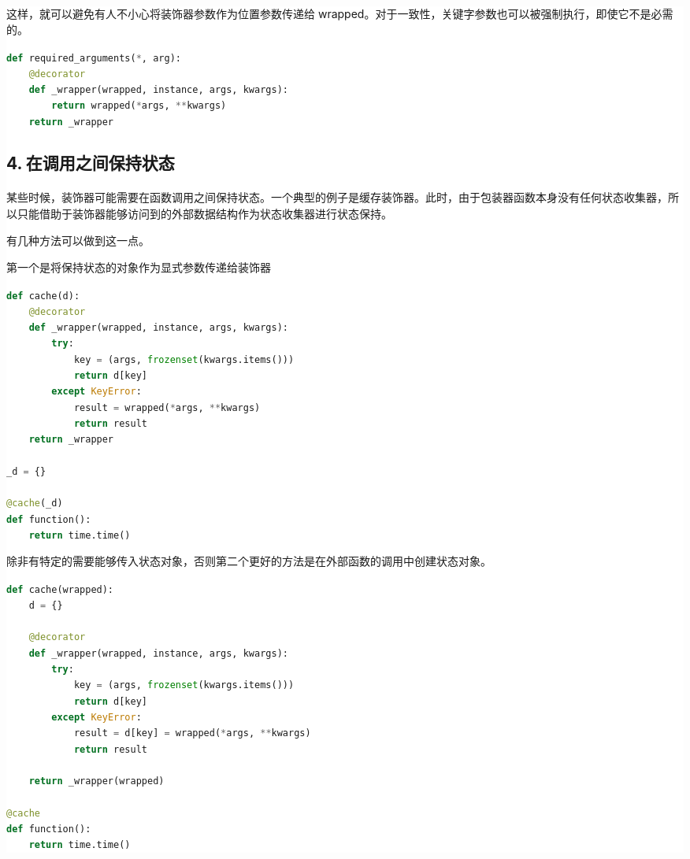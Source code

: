 这样，就可以避免有人不小心将装饰器参数作为位置参数传递给 wrapped。对于一致性，关键字参数也可以被强制执行，即使它不是必需的。

```python
def required_arguments(*, arg):
    @decorator
    def _wrapper(wrapped, instance, args, kwargs):
        return wrapped(*args, **kwargs)
    return _wrapper  
```

## 4. 在调用之间保持状态
某些时候，装饰器可能需要在函数调用之间保持状态。一个典型的例子是缓存装饰器。此时，由于包装器函数本身没有任何状态收集器，所以只能借助于装饰器能够访问到的外部数据结构作为状态收集器进行状态保持。

有几种方法可以做到这一点。

第一个是将保持状态的对象作为显式参数传递给装饰器

```python
def cache(d):
    @decorator
    def _wrapper(wrapped, instance, args, kwargs):
        try:
            key = (args, frozenset(kwargs.items()))
            return d[key]
        except KeyError:
            result = wrapped(*args, **kwargs)
            return result
    return _wrapper

_d = {}

@cache(_d)
def function():
    return time.time()
```

除非有特定的需要能够传入状态对象，否则第二个更好的方法是在外部函数的调用中创建状态对象。

```python
def cache(wrapped):
    d = {}

    @decorator
    def _wrapper(wrapped, instance, args, kwargs):
        try:
            key = (args, frozenset(kwargs.items()))
            return d[key]
        except KeyError:
            result = d[key] = wrapped(*args, **kwargs)
            return result

    return _wrapper(wrapped)

@cache
def function():
    return time.time()
```
